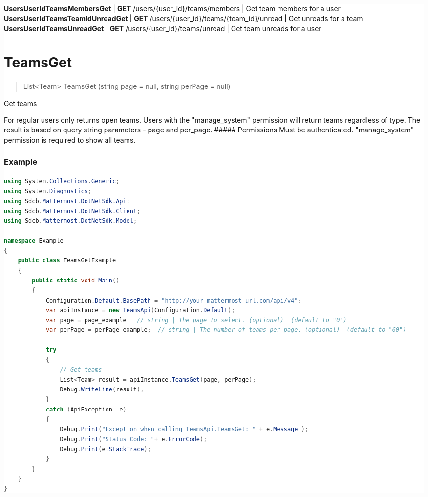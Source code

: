 [**UsersUserIdTeamsMembersGet**](TeamsApi.md#usersuseridteamsmembersget) | **GET** /users/{user_id}/teams/members | Get team members for a user
[**UsersUserIdTeamsTeamIdUnreadGet**](TeamsApi.md#usersuseridteamsteamidunreadget) | **GET** /users/{user_id}/teams/{team_id}/unread | Get unreads for a team
[**UsersUserIdTeamsUnreadGet**](TeamsApi.md#usersuseridteamsunreadget) | **GET** /users/{user_id}/teams/unread | Get team unreads for a user


<a name="teamsget"></a>
# **TeamsGet**
> List&lt;Team&gt; TeamsGet (string page = null, string perPage = null)

Get teams

For regular users only returns open teams. Users with the \"manage_system\" permission will return teams regardless of type. The result is based on query string parameters - page and per_page. ##### Permissions Must be authenticated. \"manage_system\" permission is required to show all teams. 

### Example
```csharp
using System.Collections.Generic;
using System.Diagnostics;
using Sdcb.Mattermost.DotNetSdk.Api;
using Sdcb.Mattermost.DotNetSdk.Client;
using Sdcb.Mattermost.DotNetSdk.Model;

namespace Example
{
    public class TeamsGetExample
    {
        public static void Main()
        {
            Configuration.Default.BasePath = "http://your-mattermost-url.com/api/v4";
            var apiInstance = new TeamsApi(Configuration.Default);
            var page = page_example;  // string | The page to select. (optional)  (default to "0")
            var perPage = perPage_example;  // string | The number of teams per page. (optional)  (default to "60")

            try
            {
                // Get teams
                List<Team> result = apiInstance.TeamsGet(page, perPage);
                Debug.WriteLine(result);
            }
            catch (ApiException  e)
            {
                Debug.Print("Exception when calling TeamsApi.TeamsGet: " + e.Message );
                Debug.Print("Status Code: "+ e.ErrorCode);
                Debug.Print(e.StackTrace);
            }
        }
    }
}
```

